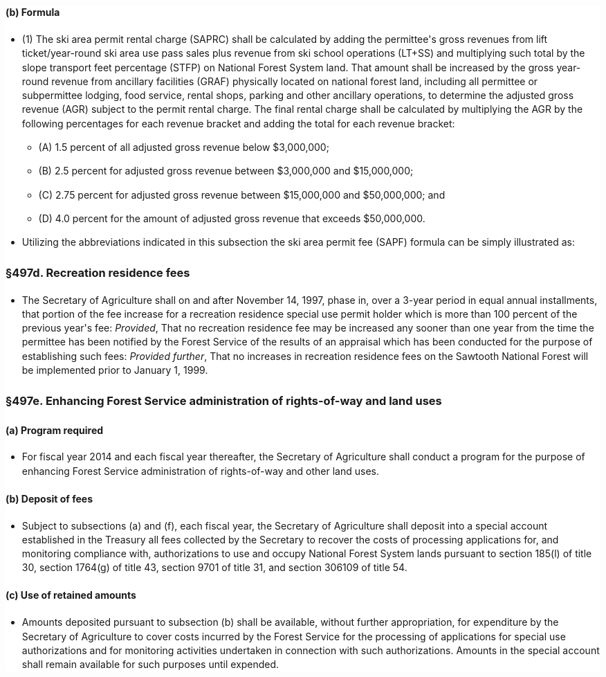 #### (b) Formula
* (1) The ski area permit rental charge (SAPRC) shall be calculated by adding the permittee's gross revenues from lift ticket/year-round ski area use pass sales plus revenue from ski school operations (LT+SS) and multiplying such total by the slope transport feet percentage (STFP) on National Forest System land. That amount shall be increased by the gross year-round revenue from ancillary facilities (GRAF) physically located on national forest land, including all permittee or subpermittee lodging, food service, rental shops, parking and other ancillary operations, to determine the adjusted gross revenue (AGR) subject to the permit rental charge. The final rental charge shall be calculated by multiplying the AGR by the following percentages for each revenue bracket and adding the total for each revenue bracket:

  * (A) 1.5 percent of all adjusted gross revenue below $3,000,000;

  * (B) 2.5 percent for adjusted gross revenue between $3,000,000 and $15,000,000;

  * (C) 2.75 percent for adjusted gross revenue between $15,000,000 and $50,000,000; and

  * (D) 4.0 percent for the amount of adjusted gross revenue that exceeds $50,000,000.


* Utilizing the abbreviations indicated in this subsection the ski area permit fee (SAPF) formula can be simply illustrated as:

### §497d. Recreation residence fees
* The Secretary of Agriculture shall on and after November 14, 1997, phase in, over a 3-year period in equal annual installments, that portion of the fee increase for a recreation residence special use permit holder which is more than 100 percent of the previous year's fee: _Provided_, That no recreation residence fee may be increased any sooner than one year from the time the permittee has been notified by the Forest Service of the results of an appraisal which has been conducted for the purpose of establishing such fees: _Provided further_, That no increases in recreation residence fees on the Sawtooth National Forest will be implemented prior to January 1, 1999.

### §497e. Enhancing Forest Service administration of rights-of-way and land uses
#### (a) Program required
* For fiscal year 2014 and each fiscal year thereafter, the Secretary of Agriculture shall conduct a program for the purpose of enhancing Forest Service administration of rights-of-way and other land uses.

#### (b) Deposit of fees
* Subject to subsections (a) and (f), each fiscal year, the Secretary of Agriculture shall deposit into a special account established in the Treasury all fees collected by the Secretary to recover the costs of processing applications for, and monitoring compliance with, authorizations to use and occupy National Forest System lands pursuant to section 185(l) of title 30, section 1764(g) of title 43, section 9701 of title 31, and section 306109 of title 54.

#### (c) Use of retained amounts
* Amounts deposited pursuant to subsection (b) shall be available, without further appropriation, for expenditure by the Secretary of Agriculture to cover costs incurred by the Forest Service for the processing of applications for special use authorizations and for monitoring activities undertaken in connection with such authorizations. Amounts in the special account shall remain available for such purposes until expended.
